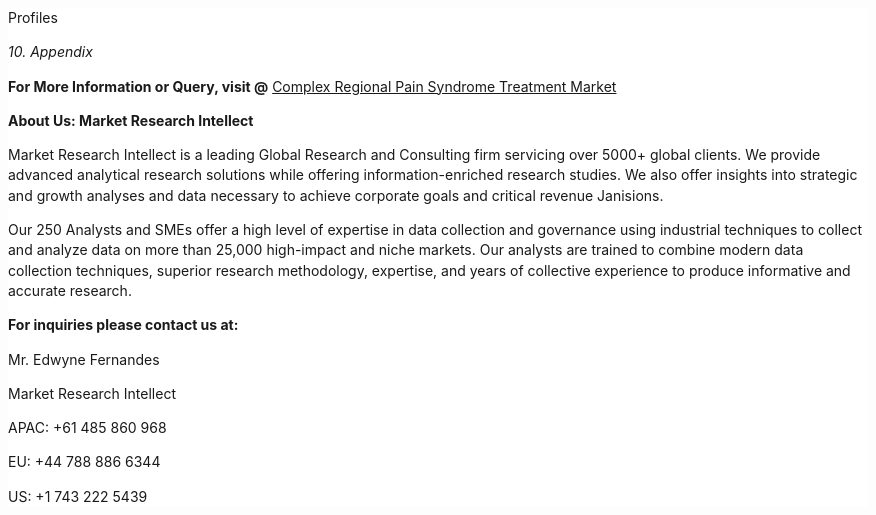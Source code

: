 Profiles</span></em></p><p><em><span class="font-[700]">10. Appendix</span></em></p><p><span class="font-[700]"><strong>For More Information or Query, visit&nbsp;@</strong>&nbsp;</span><span class="font-[700]"><a href="https://www.marketresearchintellect.com/product/complex-regional-pain-syndrome-treatment-market/?utm_source=Linkedin&utm_medium=027" target="_blank" data-tracking-control-name="article-ssr-frontend-pulse_little-text-block" data-tracking-will-navigate="" data-test-link="">Complex Regional Pain Syndrome Treatment Market</a></span></p><p><strong><span class="font-[700]">About Us: Market Research Intellect</span></strong></p><p><span class="">Market Research Intellect is a leading Global Research and Consulting firm servicing over 5000+ global clients. We provide advanced analytical research solutions while offering information-enriched research studies.&nbsp;</span>We also offer insights into strategic and growth analyses and data necessary to achieve corporate goals and critical revenue Janisions.</p><p><span class="">Our 250 Analysts and SMEs offer a high level of expertise in data collection and governance using industrial techniques to collect and analyze data on more than 25,000 high-impact and niche markets. Our analysts are trained to combine modern data collection techniques, superior research methodology, expertise, and years of collective experience to produce informative and accurate research.</span></p><p><strong>For inquiries please contact us at:</strong></p><p>Mr. Edwyne Fernandes</p><p>Market Research Intellect</p><p>APAC: +61 485 860 968</p><p>EU: +44 788 886 6344</p><p>US: +1 743 222 5439</p>

